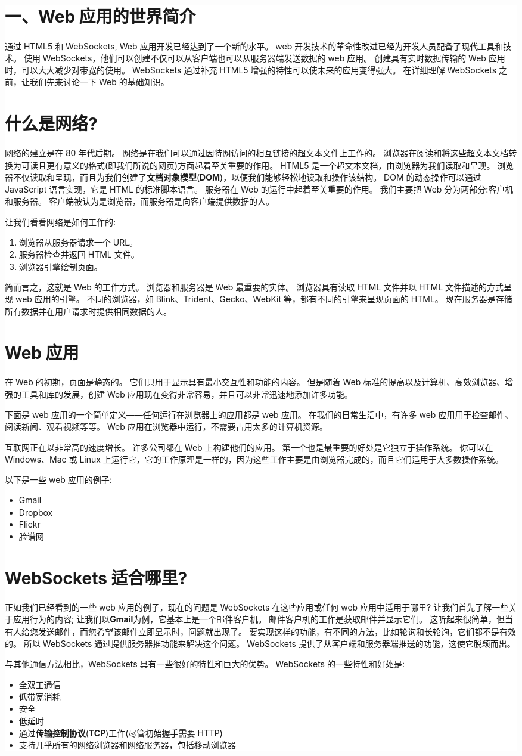 # 一、Web 应用的世界简介

通过 HTML5 和 WebSockets, Web 应用开发已经达到了一个新的水平。 web 开发技术的革命性改进已经为开发人员配备了现代工具和技术。 使用 WebSockets，他们可以创建不仅可以从客户端也可以从服务器端发送数据的 web 应用。 创建具有实时数据传输的 Web 应用时，可以大大减少对带宽的使用。 WebSockets 通过补充 HTML5 增强的特性可以使未来的应用变得强大。 在详细理解 WebSockets 之前，让我们先来讨论一下 Web 的基础知识。

# 什么是网络?

网络的建立是在 80 年代后期。 网络是在我们可以通过因特网访问的相互链接的超文本文件上工作的。 浏览器在阅读和将这些超文本文档转换为可读且更有意义的格式(即我们所说的网页)方面起着至关重要的作用。 HTML5 是一个超文本文档，由浏览器为我们读取和呈现。 浏览器不仅读取和呈现，而且为我们创建了**文档对象模型**(**DOM**)，以便我们能够轻松地读取和操作该结构。 DOM 的动态操作可以通过 JavaScript 语言实现，它是 HTML 的标准脚本语言。 服务器在 Web 的运行中起着至关重要的作用。 我们主要把 Web 分为两部分:客户机和服务器。 客户端被认为是浏览器，而服务器是向客户端提供数据的人。

让我们看看网络是如何工作的:

1.  浏览器从服务器请求一个 URL。
2.  服务器检查并返回 HTML 文件。
3.  浏览器引擎绘制页面。

简而言之，这就是 Web 的工作方式。 浏览器和服务器是 Web 最重要的实体。 浏览器具有读取 HTML 文件并以 HTML 文件描述的方式呈现 web 应用的引擎。 不同的浏览器，如 Blink、Trident、Gecko、WebKit 等，都有不同的引擎来呈现页面的 HTML。 现在服务器是存储所有数据并在用户请求时提供相同数据的人。

# Web 应用

在 Web 的初期，页面是静态的。 它们只用于显示具有最小交互性和功能的内容。 但是随着 Web 标准的提高以及计算机、高效浏览器、增强的工具和库的发展，创建 Web 应用现在变得非常容易，并且可以非常迅速地添加许多功能。

下面是 web 应用的一个简单定义——任何运行在浏览器上的应用都是 web 应用。 在我们的日常生活中，有许多 web 应用用于检查邮件、阅读新闻、观看视频等等。 Web 应用在浏览器中运行，不需要占用太多的计算机资源。

互联网正在以非常高的速度增长。 许多公司都在 Web 上构建他们的应用。 第一个也是最重要的好处是它独立于操作系统。 你可以在 Windows、Mac 或 Linux 上运行它，它的工作原理是一样的，因为这些工作主要是由浏览器完成的，而且它们适用于大多数操作系统。

以下是一些 web 应用的例子:

*   Gmail
*   Dropbox
*   Flickr
*   脸谱网

# WebSockets 适合哪里?

正如我们已经看到的一些 web 应用的例子，现在的问题是 WebSockets 在这些应用或任何 web 应用中适用于哪里? 让我们首先了解一些关于应用行为的内容; 让我们以**Gmail**为例，它基本上是一个邮件客户机。 邮件客户机的工作是获取邮件并显示它们。 这听起来很简单，但当有人给您发送邮件，而您希望该邮件立即显示时，问题就出现了。 要实现这样的功能，有不同的方法，比如轮询和长轮询，它们都不是有效的。 所以 WebSockets 通过提供服务器推功能来解决这个问题。 WebSockets 提供了从客户端和服务器端推送的功能，这使它脱颖而出。

与其他通信方法相比，WebSockets 具有一些很好的特性和巨大的优势。 WebSockets 的一些特性和好处是:

*   全双工通信
*   低带宽消耗
*   安全
*   低延时
*   通过**传输控制协议**(**TCP**)工作(尽管初始握手需要 HTTP)
*   支持几乎所有的网络浏览器和网络服务器，包括移动浏览器
